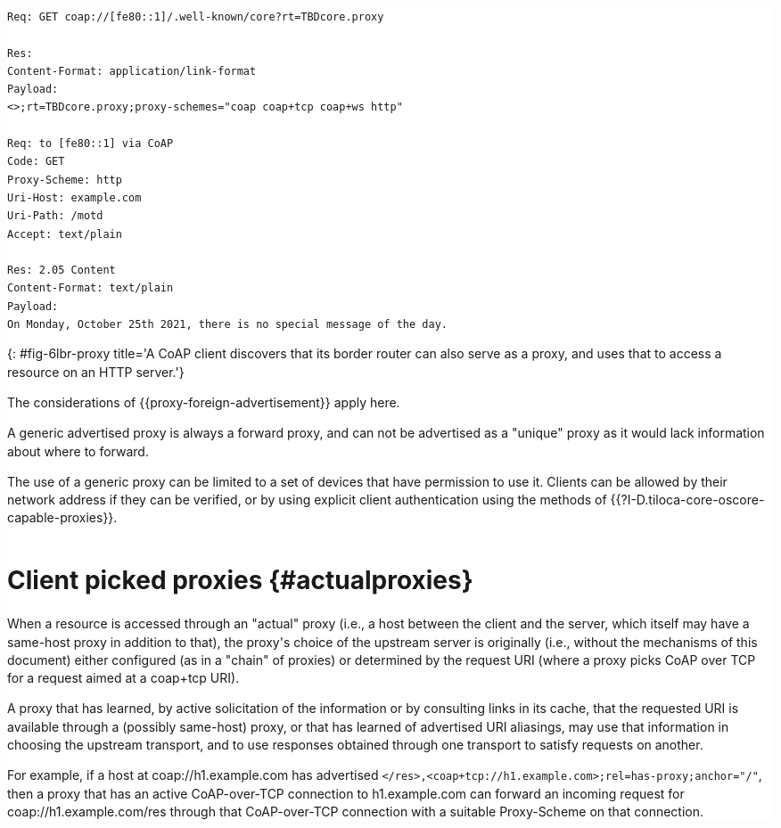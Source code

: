 ~~~~~
Req: GET coap://[fe80::1]/.well-known/core?rt=TBDcore.proxy

Res:
Content-Format: application/link-format
Payload:
<>;rt=TBDcore.proxy;proxy-schemes="coap coap+tcp coap+ws http"

Req: to [fe80::1] via CoAP
Code: GET
Proxy-Scheme: http
Uri-Host: example.com
Uri-Path: /motd
Accept: text/plain

Res: 2.05 Content
Content-Format: text/plain
Payload:
On Monday, October 25th 2021, there is no special message of the day.
~~~~~
{: #fig-6lbr-proxy title='A CoAP client discovers that its border router can also serve as a proxy, and uses that to access a resource on an HTTP server.'}

The considerations of {{proxy-foreign-advertisement}} apply here.

A generic advertised proxy is always a forward proxy,
and can not be advertised as a "unique" proxy as it would lack information about where to forward.

The use of a generic proxy can be limited to a set of devices that have permission to use it.
Clients can be allowed by their network address if they can be verified,
or by using explicit client authentication using the methods of {{?I-D.tiloca-core-oscore-capable-proxies}}.

# Client picked proxies {#actualproxies}

When a resource is accessed through an "actual" proxy (i.e., a host between the client and the server, which itself may have a same-host proxy in addition to that),
the proxy's choice of the upstream server is originally (i.e., without the mechanisms of this document)
either configured (as in a "chain" of proxies)
or determined by the request URI (where a proxy picks CoAP over TCP for a request aimed at a coap+tcp URI).

A proxy that has learned,
by active solicitation of the information or by consulting links in its cache,
that the requested URI is available through a (possibly same-host) proxy,
or that has learned of advertised URI aliasings,
may use that information
in choosing the upstream transport,
and to use responses obtained through one transport to satisfy requests on another.

For example, if a host at coap://h1.example.com has advertised `</res>,<coap+tcp://h1.example.com>;rel=has-proxy;anchor="/"`,
then a proxy that has an active CoAP-over-TCP connection to h1.example.com
can forward an incoming request for coap://h1.example.com/res through that CoAP-over-TCP connection
with a suitable Proxy-Scheme on that connection.
